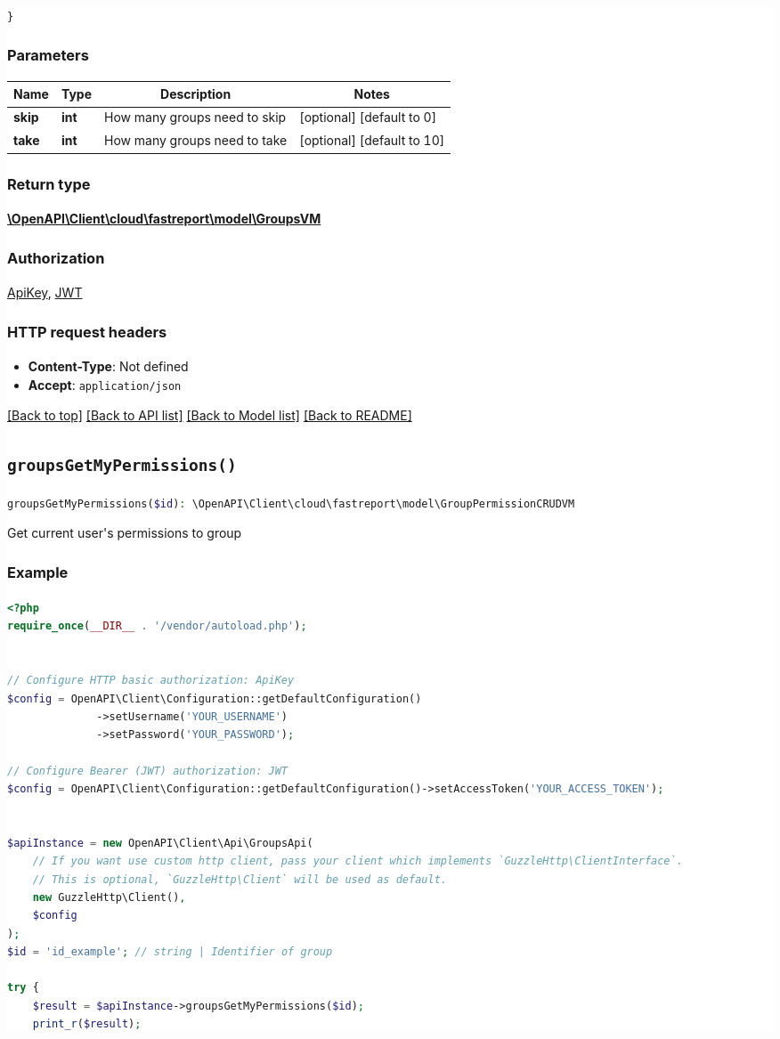 ```php
}
```

### Parameters

| Name | Type | Description  | Notes |
| ------------- | ------------- | ------------- | ------------- |
| **skip** | **int**| How many groups need to skip | [optional] [default to 0] |
| **take** | **int**| How many groups need to take | [optional] [default to 10] |

### Return type

[**\OpenAPI\Client\cloud\fastreport\model\GroupsVM**](../Model/GroupsVM.md)

### Authorization

[ApiKey](../../README.md#ApiKey), [JWT](../../README.md#JWT)

### HTTP request headers

- **Content-Type**: Not defined
- **Accept**: `application/json`

[[Back to top]](#) [[Back to API list]](../../README.md#endpoints)
[[Back to Model list]](../../README.md#models)
[[Back to README]](../../README.md)

## `groupsGetMyPermissions()`

```php
groupsGetMyPermissions($id): \OpenAPI\Client\cloud\fastreport\model\GroupPermissionCRUDVM
```

Get current user's permissions to group

### Example

```php
<?php
require_once(__DIR__ . '/vendor/autoload.php');


// Configure HTTP basic authorization: ApiKey
$config = OpenAPI\Client\Configuration::getDefaultConfiguration()
              ->setUsername('YOUR_USERNAME')
              ->setPassword('YOUR_PASSWORD');

// Configure Bearer (JWT) authorization: JWT
$config = OpenAPI\Client\Configuration::getDefaultConfiguration()->setAccessToken('YOUR_ACCESS_TOKEN');


$apiInstance = new OpenAPI\Client\Api\GroupsApi(
    // If you want use custom http client, pass your client which implements `GuzzleHttp\ClientInterface`.
    // This is optional, `GuzzleHttp\Client` will be used as default.
    new GuzzleHttp\Client(),
    $config
);
$id = 'id_example'; // string | Identifier of group

try {
    $result = $apiInstance->groupsGetMyPermissions($id);
    print_r($result);
```
